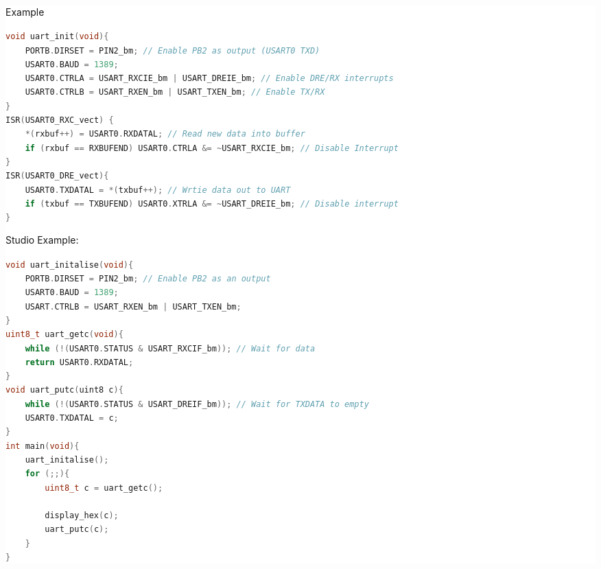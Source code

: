 Example
```c
void uart_init(void){
	PORTB.DIRSET = PIN2_bm; // Enable PB2 as output (USART0 TXD)
	USART0.BAUD = 1389;
	USART0.CTRLA = USART_RXCIE_bm | USART_DREIE_bm; // Enable DRE/RX interrupts
	USART0.CTRLB = USART_RXEN_bm | USART_TXEN_bm; // Enable TX/RX
}
ISR(USART0_RXC_vect) {
	*(rxbuf++) = USART0.RXDATAL; // Read new data into buffer
	if (rxbuf == RXBUFEND) USART0.CTRLA &= ~USART_RXCIE_bm; // Disable Interrupt
}
ISR(USART0_DRE_vect){
	USART0.TXDATAL = *(txbuf++); // Wrtie data out to UART
	if (txbuf == TXBUFEND) USART0.XTRLA &= ~USART_DREIE_bm; // Disable interrupt
}
```
Studio Example:
```c
void uart_initalise(void){
	PORTB.DIRSET = PIN2_bm; // Enable PB2 as an output
	USART0.BAUD = 1389; 
	USART.CTRLB = USART_RXEN_bm | USART_TXEN_bm;
}
uint8_t uart_getc(void){
	while (!(USART0.STATUS & USART_RXCIF_bm)); // Wait for data
	return USART0.RXDATAL;
}
void uart_putc(uint8 c){
	while (!(USART0.STATUS & USART_DREIF_bm)); // Wait for TXDATA to empty
	USART0.TXDATAL = c;
}
int main(void){
	uart_initalise();
	for (;;){
		uint8_t c = uart_getc();

		display_hex(c);
		uart_putc(c);
	}
}
```